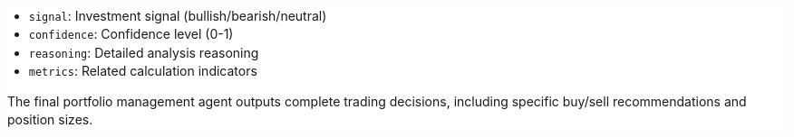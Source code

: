 - `signal`: Investment signal (bullish/bearish/neutral)
- `confidence`: Confidence level (0-1)
- `reasoning`: Detailed analysis reasoning
- `metrics`: Related calculation indicators

The final portfolio management agent outputs complete trading decisions, including specific buy/sell recommendations and position sizes.
